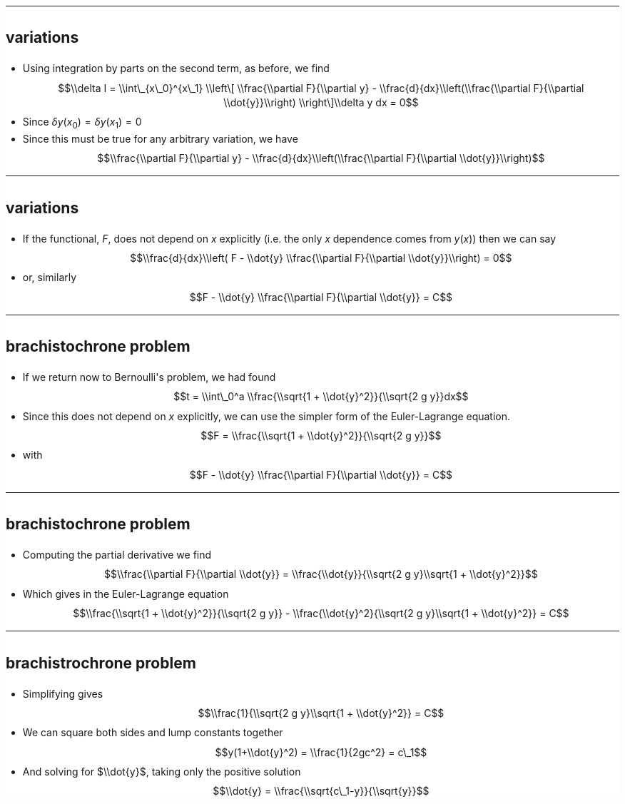 ----
## variations

-   Using integration by parts on the second term, as before, we find
$$\\delta I = \\int\_{x\_0}^{x\_1} \\left\[  \\frac{\\partial F}{\\partial y} - \\frac{d}{dx}\\left(\\frac{\\partial F}{\\partial \\dot{y}}\\right) \\right\]\\delta y dx = 0$$
-   Since $\delta y (x_0) = \delta y (x_1) = 0$
-   Since this must be true for any arbitrary variation, we have
$$\\frac{\\partial F}{\\partial y} - \\frac{d}{dx}\\left(\\frac{\\partial F}{\\partial \\dot{y}}\\right)$$

----
## variations

-   If the functional, *F*, does not depend on *x* explicitly (i.e. the only *x* dependence comes from *y*(*x*)) then we can say
$$\\frac{d}{dx}\\left( F - \\dot{y} \\frac{\\partial F}{\\partial \\dot{y}}\\right) = 0$$
-   or, similarly
$$F - \\dot{y} \\frac{\\partial F}{\\partial \\dot{y}} = C$$

----
## brachistochrone problem

-   If we return now to Bernoulli's problem, we had found
$$t = \\int\_0^a \\frac{\\sqrt{1 + \\dot{y}^2}}{\\sqrt{2 g y}}dx$$
-   Since this does not depend on *x* explicitly, we can use the simpler form of the Euler-Lagrange equation.
$$F = \\frac{\\sqrt{1 + \\dot{y}^2}}{\\sqrt{2 g y}}$$
-   with
$$F - \\dot{y} \\frac{\\partial F}{\\partial \\dot{y}} = C$$

----
## brachistochrone problem

-   Computing the partial derivative we find
$$\\frac{\\partial F}{\\partial \\dot{y}} = \\frac{\\dot{y}}{\\sqrt{2 g y}\\sqrt{1 + \\dot{y}^2}}$$
-   Which gives in the Euler-Lagrange equation
$$\\frac{\\sqrt{1 + \\dot{y}^2}}{\\sqrt{2 g y}} - \\frac{\\dot{y}^2}{\\sqrt{2 g y}\\sqrt{1 + \\dot{y}^2}} = C$$

----
## brachistrochrone problem

-   Simplifying gives
    $$\\frac{1}{\\sqrt{2 g y}\\sqrt{1 + \\dot{y}^2}} = C$$
-   We can square both sides and lump constants together
    $$y(1+\\dot{y}^2) = \\frac{1}{2gc^2} = c\_1$$
-   And solving for $\\dot{y}$, taking only the positive solution
    $$\\dot{y} = \\frac{\\sqrt{c\_1-y}}{\\sqrt{y}}$$
